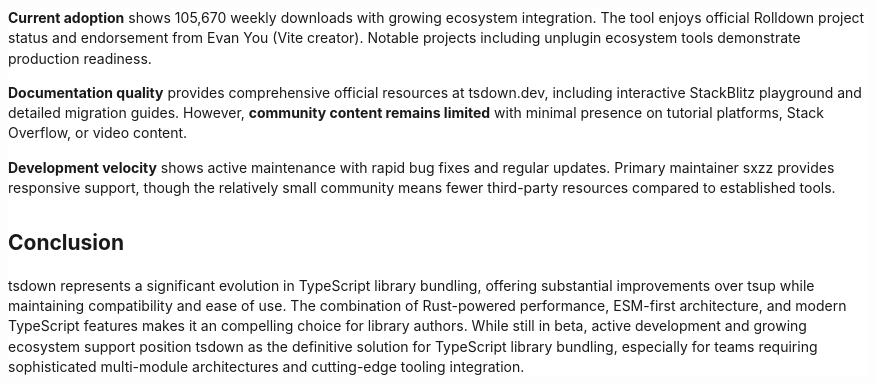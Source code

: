 **Current adoption** shows 105,670 weekly downloads with growing ecosystem integration. The tool enjoys official Rolldown project status and endorsement from Evan You (Vite creator). Notable projects including unplugin ecosystem tools demonstrate production readiness.

**Documentation quality** provides comprehensive official resources at tsdown.dev, including interactive StackBlitz playground and detailed migration guides. However, **community content remains limited** with minimal presence on tutorial platforms, Stack Overflow, or video content.

**Development velocity** shows active maintenance with rapid bug fixes and regular updates. Primary maintainer sxzz provides responsive support, though the relatively small community means fewer third-party resources compared to established tools.

## Conclusion

tsdown represents a significant evolution in TypeScript library bundling, offering substantial improvements over tsup while maintaining compatibility and ease of use. The combination of Rust-powered performance, ESM-first architecture, and modern TypeScript features makes it an compelling choice for library authors. While still in beta, active development and growing ecosystem support position tsdown as the definitive solution for TypeScript library bundling, especially for teams requiring sophisticated multi-module architectures and cutting-edge tooling integration.